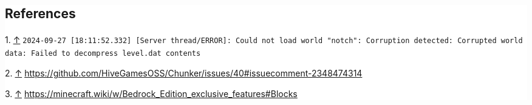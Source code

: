 
## References
<a name="ref-1"></a>1. [↑](#cite-1) `2024-09-27 [18:11:52.332] [Server thread/ERROR]: Could not load world "notch": Corruption detected: Corrupted world data: Failed to decompress level.dat contents`

<a name="ref-2"></a>2. [↑](#cite-2) https://github.com/HiveGamesOSS/Chunker/issues/40#issuecomment-2348474314

<a name="ref-3"></a>3. [↑](#cite-3) https://minecraft.wiki/w/Bedrock_Edition_exclusive_features#Blocks